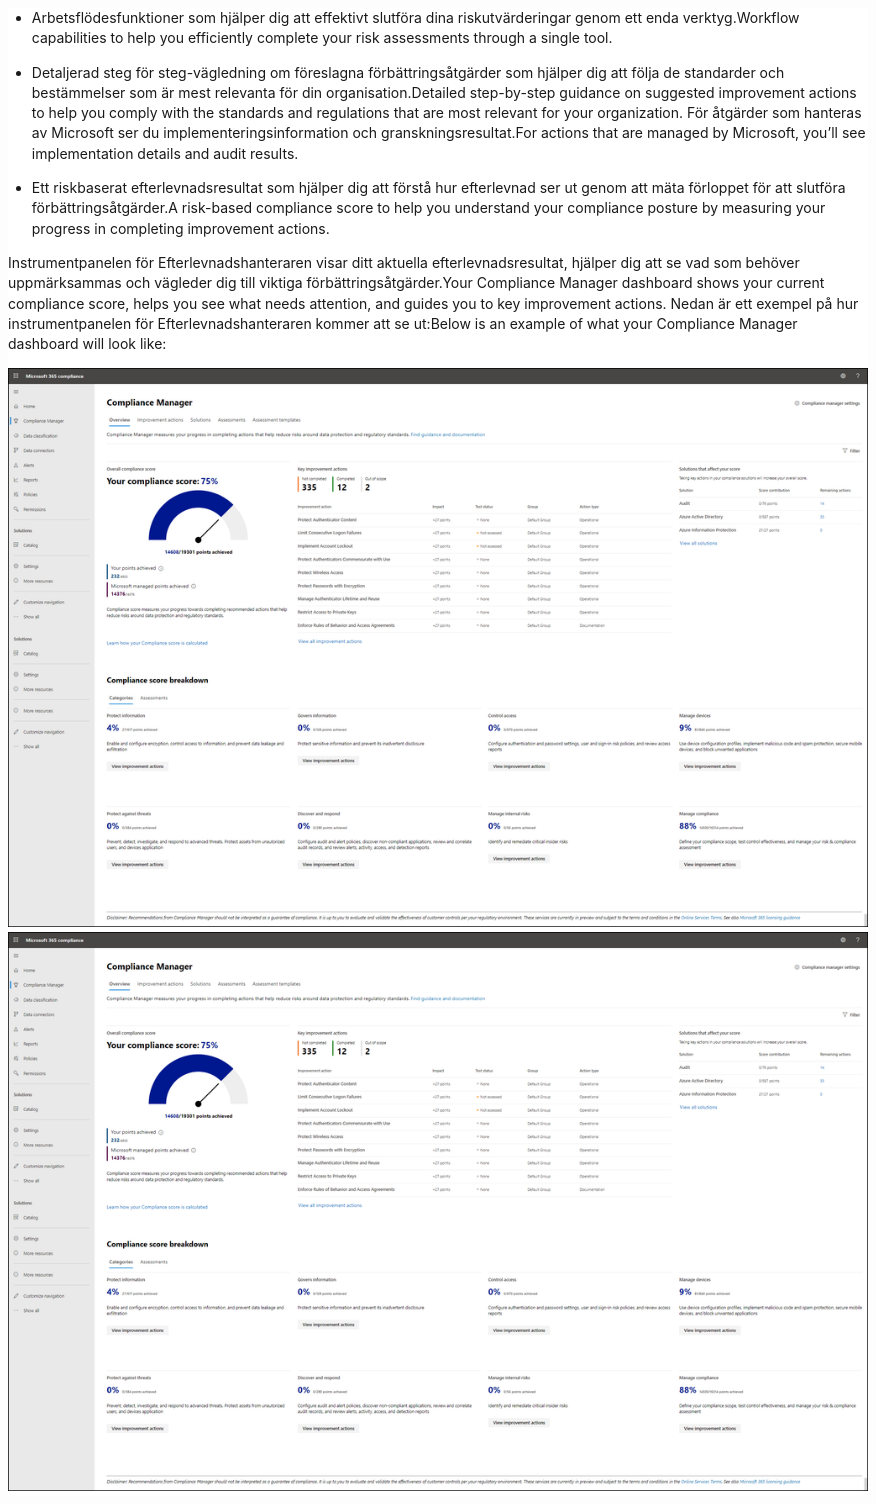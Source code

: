 - <span data-ttu-id="b12c7-120">Arbetsflödesfunktioner som hjälper dig att effektivt slutföra dina riskutvärderingar genom ett enda verktyg.</span><span class="sxs-lookup"><span data-stu-id="b12c7-120">Workflow capabilities to help you efficiently complete your risk assessments through a single tool.</span></span>

- <span data-ttu-id="b12c7-121">Detaljerad steg för steg-vägledning om föreslagna förbättringsåtgärder som hjälper dig att följa de standarder och bestämmelser som är mest relevanta för din organisation.</span><span class="sxs-lookup"><span data-stu-id="b12c7-121">Detailed step-by-step guidance on suggested improvement actions to help you comply with the standards and regulations that are most relevant for your organization.</span></span> <span data-ttu-id="b12c7-122">För åtgärder som hanteras av Microsoft ser du implementeringsinformation och granskningsresultat.</span><span class="sxs-lookup"><span data-stu-id="b12c7-122">For actions that are managed by Microsoft, you’ll see implementation details and audit results.</span></span>

- <span data-ttu-id="b12c7-123">Ett riskbaserat efterlevnadsresultat som hjälper dig att förstå hur efterlevnad ser ut genom att mäta förloppet för att slutföra förbättringsåtgärder.</span><span class="sxs-lookup"><span data-stu-id="b12c7-123">A risk-based compliance score to help you understand your compliance posture by measuring your progress in completing improvement actions.</span></span>

<span data-ttu-id="b12c7-124">Instrumentpanelen för Efterlevnadshanteraren visar ditt aktuella efterlevnadsresultat, hjälper dig att se vad som behöver uppmärksammas och vägleder dig till viktiga förbättringsåtgärder.</span><span class="sxs-lookup"><span data-stu-id="b12c7-124">Your Compliance Manager dashboard shows your current compliance score, helps you see what needs attention, and guides you to key improvement actions.</span></span> <span data-ttu-id="b12c7-125">Nedan är ett exempel på hur instrumentpanelen för Efterlevnadshanteraren kommer att se ut:</span><span class="sxs-lookup"><span data-stu-id="b12c7-125">Below is an example of what your Compliance Manager dashboard will look like:</span></span>

<span data-ttu-id="b12c7-126">![Efterlevnadshanteraren – instrumentpanel](../media/compliance-manager-dashboard.png "Instrumentpanel för Efterlevnadshanteraren")</span><span class="sxs-lookup"><span data-stu-id="b12c7-126">![Compliance Manager - dashboard](../media/compliance-manager-dashboard.png "Compliance Manager dashboard")</span></span>
